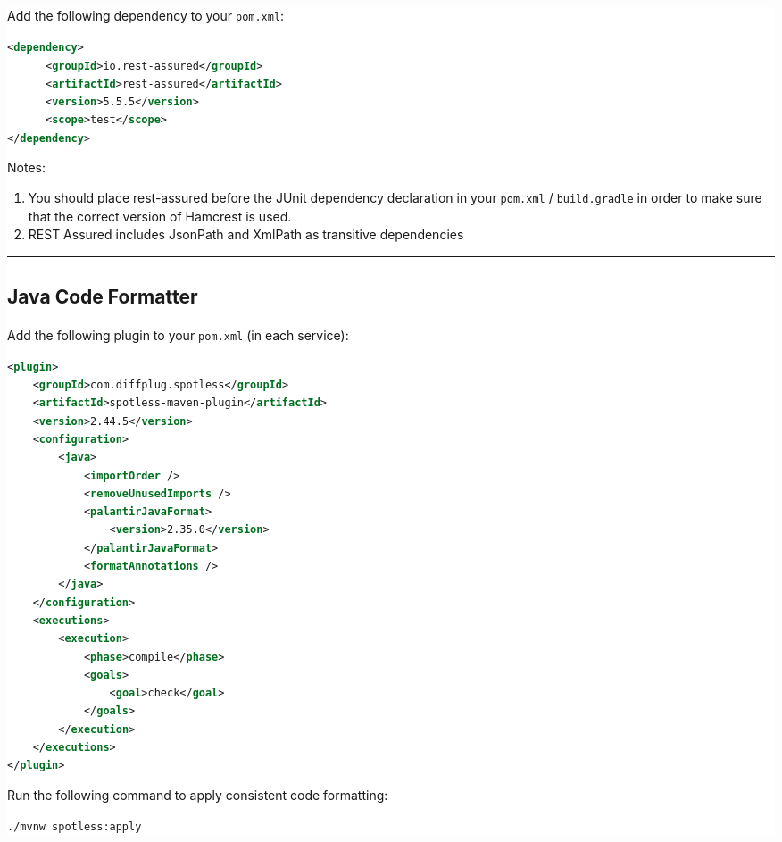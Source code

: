 Add the following dependency to your `pom.xml`:

```xml
<dependency>
      <groupId>io.rest-assured</groupId>
      <artifactId>rest-assured</artifactId>
      <version>5.5.5</version>
      <scope>test</scope>
</dependency>
```

Notes:

1. You should place rest-assured before the JUnit dependency declaration in your `pom.xml` / `build.gradle` in order to make sure that the correct version of Hamcrest is used. 
2. REST Assured includes JsonPath and XmlPath as transitive dependencies

---

## Java Code Formatter

Add the following plugin to your `pom.xml` (in each service):

```xml
<plugin>
    <groupId>com.diffplug.spotless</groupId>
    <artifactId>spotless-maven-plugin</artifactId>
    <version>2.44.5</version>
    <configuration>
        <java>
            <importOrder />
            <removeUnusedImports />
            <palantirJavaFormat>
                <version>2.35.0</version>
            </palantirJavaFormat>
            <formatAnnotations />
        </java>
    </configuration>
    <executions>
        <execution>
            <phase>compile</phase>
            <goals>
                <goal>check</goal>
            </goals>
        </execution>
    </executions>
</plugin>
```

Run the following command to apply consistent code formatting:

```bash
./mvnw spotless:apply
```
